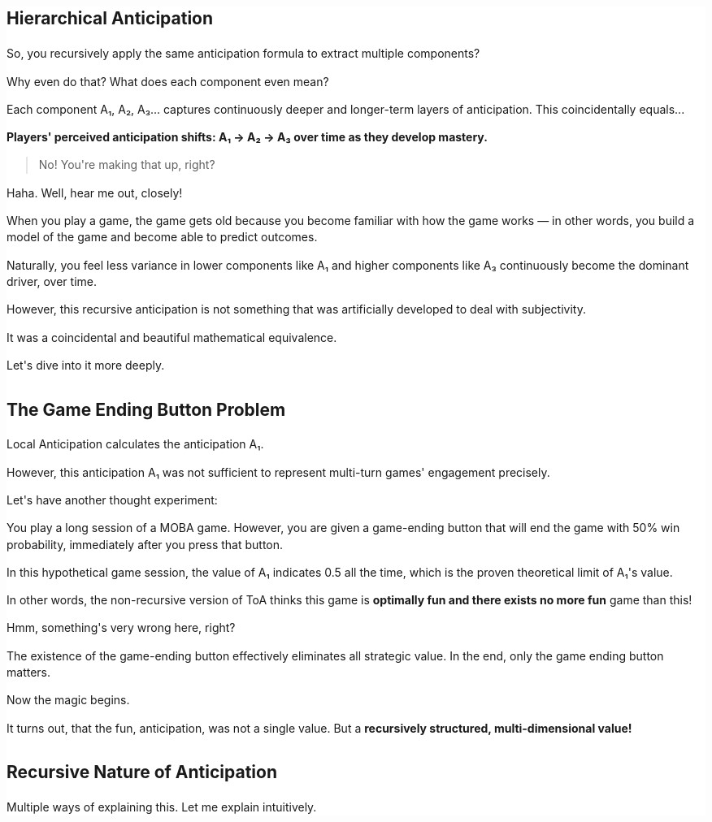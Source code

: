 ## Hierarchical Anticipation

So, you recursively apply the same anticipation formula to extract multiple components?

Why even do that? What does each component even mean?

Each component A₁, A₂, A₃... captures continuously deeper and longer-term layers of anticipation. This coincidentally equals...

**Players' perceived anticipation shifts: A₁ → A₂ → A₃ over time as they develop mastery.**

> No! You're making that up, right?

Haha. Well, hear me out, closely!

When you play a game, the game gets old because you become familiar with how the game works — in other words, you build a model of the game and become able to predict outcomes.

Naturally, you feel less variance in lower components like A₁ and higher components like A₃ continuously become the dominant driver, over time.

However, this recursive anticipation is not something that was artificially developed to deal with subjectivity.

It was a coincidental and beautiful mathematical equivalence.

Let's dive into it more deeply.

## The Game Ending Button Problem

Local Anticipation calculates the anticipation A₁.

However, this anticipation A₁ was not sufficient to represent multi-turn games' engagement precisely.

Let's have another thought experiment:

You play a long session of a MOBA game. However, you are given a game-ending button that will end the game with 50% win probability, immediately after you press that button.

In this hypothetical game session, the value of A₁ indicates 0.5 all the time, which is the proven theoretical limit of A₁'s value.

In other words, the non-recursive version of ToA thinks this game is **optimally fun and there exists no more fun** game than this!

Hmm, something's very wrong here, right?

The existence of the game-ending button effectively eliminates all strategic value. In the end, only the game ending button matters.

Now the magic begins.

It turns out, that the fun, anticipation, was not a single value. But a **recursively structured, multi-dimensional value!**

## Recursive Nature of Anticipation

Multiple ways of explaining this. Let me explain intuitively.
